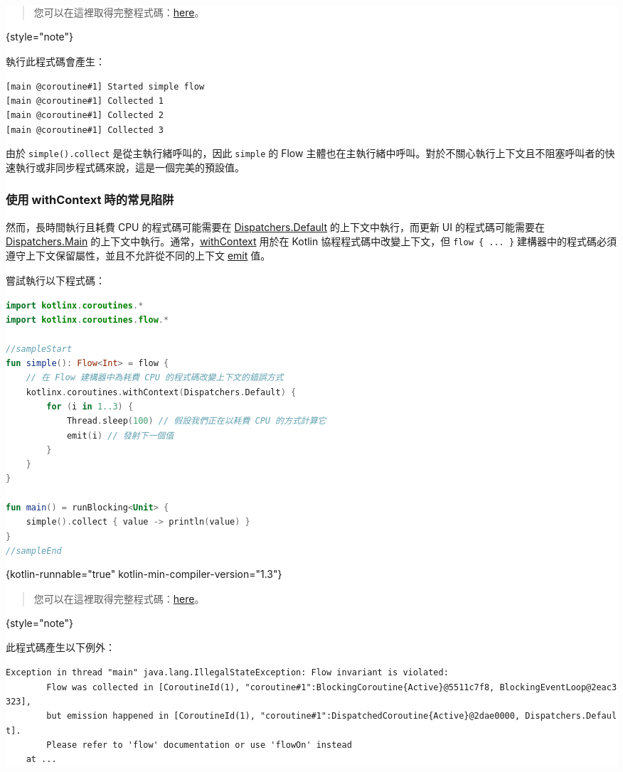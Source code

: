 > 您可以在這裡取得完整程式碼：[here](https://github.com/Kotlin/kotlinx.coroutines/blob/master/kotlinx-coroutines-core/jvm/test/guide/example-flow-13.kt)。
>
{style="note"}

執行此程式碼會產生：

```text  
[main @coroutine#1] Started simple flow
[main @coroutine#1] Collected 1
[main @coroutine#1] Collected 2
[main @coroutine#1] Collected 3
```



由於 `simple().collect` 是從主執行緒呼叫的，因此 `simple` 的 Flow 主體也在主執行緒中呼叫。對於不關心執行上下文且不阻塞呼叫者的快速執行或非同步程式碼來說，這是一個完美的預設值。

### 使用 withContext 時的常見陷阱

然而，長時間執行且耗費 CPU 的程式碼可能需要在 [Dispatchers.Default] 的上下文中執行，而更新 UI 的程式碼可能需要在 [Dispatchers.Main] 的上下文中執行。通常，[withContext] 用於在 Kotlin 協程程式碼中改變上下文，但 `flow { ... }` 建構器中的程式碼必須遵守上下文保留屬性，並且不允許從不同的上下文 [emit][FlowCollector.emit] 值。

嘗試執行以下程式碼：

```kotlin
import kotlinx.coroutines.*
import kotlinx.coroutines.flow.*
                      
//sampleStart
fun simple(): Flow<Int> = flow {
    // 在 Flow 建構器中為耗費 CPU 的程式碼改變上下文的錯誤方式
    kotlinx.coroutines.withContext(Dispatchers.Default) {
        for (i in 1..3) {
            Thread.sleep(100) // 假設我們正在以耗費 CPU 的方式計算它
            emit(i) // 發射下一個值
        }
    }
}

fun main() = runBlocking<Unit> {
    simple().collect { value -> println(value) } 
}            
//sampleEnd
```
{kotlin-runnable="true" kotlin-min-compiler-version="1.3"}

> 您可以在這裡取得完整程式碼：[here](https://github.com/Kotlin/kotlinx.coroutines/blob/master/kotlinx-coroutines-core/jvm/test/guide/example-flow-14.kt)。
>
{style="note"}

此程式碼產生以下例外：

```text
Exception in thread "main" java.lang.IllegalStateException: Flow invariant is violated:
		Flow was collected in [CoroutineId(1), "coroutine#1":BlockingCoroutine{Active}@5511c7f8, BlockingEventLoop@2eac3323],
		but emission happened in [CoroutineId(1), "coroutine#1":DispatchedCoroutine{Active}@2dae0000, Dispatchers.Default].
		Please refer to 'flow' documentation or use 'flowOn' instead
	at ...
``` 


[//]: # (title: 非同步 Flow)
[collections]: https://kotlinlang.org/docs/reference/collections-overview.html 
[List]: https://kotlinlang.org/api/latest/jvm/stdlib/kotlin.collections/-list/ 
[forEach]: https://kotlinlang.org/api/latest/jvm/stdlib/kotlin.collections/for-each.html
[Sequence]: https://kotlinlang.org/api/latest/jvm/stdlib/kotlin.sequences/
[Sequence.zip]: https://kotlinlang.org/api/latest/jvm/stdlib/kotlin.sequences/zip.html
[Sequence.flatten]: https://kotlinlang.org/api/latest/jvm/stdlib/kotlin.sequences/flatten.html
[Sequence.flatMap]: https://kotlinlang.org/api/latest/jvm/stdlib/kotlin.sequences/flat-map.html
[exceptions]: https://kotlinlang.org/docs/reference/exceptions.html
[delay]: https://kotlinlang.org/api/kotlinx.coroutines/kotlinx-coroutines-core/kotlinx.coroutines/delay.html
[withTimeoutOrNull]: https://kotlinlang.org/api/kotlinx.coroutines/kotlinx-coroutines-core/kotlinx.coroutines/with-timeout-or-null.html
[Dispatchers.Default]: https://kotlinlang.org/api/kotlinx.coroutines/kotlinx-coroutines-core/kotlinx.coroutines/-dispatchers/-default.html
[Dispatchers.Main]: https://kotlinlang.org/api/kotlinx.coroutines/kotlinx-coroutines-core/kotlinx.coroutines/-dispatchers/-main.html
[withContext]: https://kotlinlang.org/api/kotlinx.coroutines/kotlinx-coroutines-core/kotlinx.coroutines/with-context.html
[CoroutineDispatcher]: https://kotlinlang.org/api/kotlinx.coroutines/kotlinx-coroutines-core/kotlinx.coroutines/-coroutine-dispatcher/index.html
[CoroutineScope]: https://kotlinlang.org/api/kotlinx.coroutines/kotlinx-coroutines-core/kotlinx.coroutines/-coroutine-scope/index.html
[runBlocking]: https://kotlinlang.org/api/kotlinx.coroutines/kotlinx-coroutines-core/kotlinx.coroutines/run-blocking.html
[Job]: https://kotlinlang.org/api/kotlinx.coroutines/kotlinx-coroutines-core/kotlinx.coroutines/-job/index.html
[Job.cancel]: https://kotlinlang.org/api/kotlinx.coroutines/kotlinx-coroutines-core/kotlinx.coroutines/cancel.html
[Job.join]: https://kotlinlang.org/api/kotlinx.coroutines/kotlinx-coroutines-core/kotlinx.coroutines/-job/join.html
[ensureActive]: https://kotlinlang.org/api/kotlinx.coroutines/kotlinx-coroutines-core/kotlinx.coroutines/ensure-active.html
[CancellationException]: https://kotlinlang.org/api/kotlinx.coroutines/kotlinx-coroutines-core/kotlinx.coroutines/-cancellation-exception/index.html
[Flow]: https://kotlinlang.org/api/kotlinx.coroutines/kotlinx-coroutines-core/kotlinx.coroutines.flow/-flow/index.html
[_flow]: https://kotlinlang.org/api/kotlinx.coroutines/kotlinx-coroutines-core/kotlinx.coroutines.flow/flow.html
[FlowCollector.emit]: https://kotlinlang.org/api/kotlinx.coroutines/kotlinx-coroutines-core/kotlinx.coroutines.flow/-flow-collector/emit.html
[collect]: https://kotlinlang.org/api/kotlinx.coroutines/kotlinx-coroutines-core/kotlinx.coroutines.flow/collect.html
[flowOf]: https://kotlinlang.org/api/kotlinx.coroutines/kotlinx-coroutines-core/kotlinx.coroutines.flow/flow-of.html
[map]: https://kotlinlang.org/api/kotlinx.coroutines/kotlinx-coroutines-core/kotlinx.coroutines.flow/map.html
[filter]: https://kotlinlang.org/api/kotlinx.coroutines/kotlinx-coroutines-core/kotlinx.coroutines.flow/filter.html
[transform]: https://kotlinlang.org/api/kotlinx.coroutines/kotlinx-coroutines-core/kotlinx.coroutines.flow/transform.html
[take]: https://kotlinlang.org/api/kotlinx.coroutines/kotlinx-coroutines-core/kotlinx.coroutines.flow/take.html
[toList]: https://kotlinlang.org/api/kotlinx.coroutines/kotlinx-coroutines-core/kotlinx.coroutines.flow/to-list.html
[toSet]: https://kotlinlang.org/api/kotlinx.coroutines/kotlinx-coroutines-core/kotlinx.coroutines.flow/to-set.html
[first]: https://kotlinlang.org/api/kotlinx.coroutines/kotlinx-coroutines-core/kotlinx.coroutines.flow/first.html
[single]: https://kotlinlang.org/api/kotlinx.coroutines/kotlinx-coroutines-core/kotlinx.coroutines.flow/single.html
[reduce]: https://kotlinlang.org/api/kotlinx.coroutines/kotlinx-coroutines-core/kotlinx.coroutines.flow/reduce.html
[fold]: https://kotlinlang.org/api/kotlinx.coroutines/kotlinx-coroutines-core/kotlinx.coroutines.flow/fold.html
[flowOn]: https://kotlinlang.org/api/kotlinx.coroutines/kotlinx-coroutines-core/kotlinx.coroutines.flow/flow-on.html
[buffer]: https://kotlinlang.org/api/kotlinx.coroutines/kotlinx-coroutines-core/kotlinx.coroutines.flow/buffer.html
[conflate]: https://kotlinlang.org/api/kotlinx.coroutines/kotlinx-coroutines-core/kotlinx.coroutines.flow/conflate.html
[collectLatest]: https://kotlinlang.org/api/kotlinx.coroutines/kotlinx-coroutines-core/kotlinx.coroutines.flow/collect-latest.html
[zip]: https://kotlinlang.org/api/kotlinx.coroutines/kotlinx-coroutines-core/kotlinx.coroutines.flow/zip.html
[combine]: https://kotlinlang.org/api/kotlinx.coroutines/kotlinx-coroutines-core/kotlinx.coroutines.flow/combine.html
[onEach]: https://kotlinlang.org/api/kotlinx.coroutines/kotlinx-coroutines-core/kotlinx.coroutines.flow/on-each.html
[flatMapConcat]: https://kotlinlang.org/api/kotlinx.coroutines/kotlinx-coroutines-core/kotlinx.coroutines.flow/flat-map-concat.html
[flattenConcat]: https://kotlinlang.org/api/kotlinx.coroutines/kotlinx-coroutines-core/kotlinx.coroutines.flow/flatten-concat.html
[flatMapMerge]: https://kotlinlang.org/api/kotlinx.coroutines/kotlinx-coroutines-core/kotlinx.coroutines.flow/flat-map-merge.html
[flattenMerge]: https://kotlinlang.org/api/kotlinx.coroutines/kotlinx-coroutines-core/kotlinx.coroutines.flow/flatten-merge.html
[DEFAULT_CONCURRENCY]: https://kotlinlang.org/api/kotlinx.coroutines/kotlinx-coroutines-core/kotlinx.coroutines.flow/-d-e-f-a-u-l-t_-c-o-n-c-u-r-r-e-n-c-y.html
[flatMapLatest]: https://kotlinlang.org/api/kotlinx.coroutines/kotlinx-coroutines-core/kotlinx.coroutines.flow/flat-map-latest.html
[catch]: https://kotlinlang.org/api/kotlinx.coroutines/kotlinx-coroutines-core/kotlinx.coroutines.flow/catch.html
[onCompletion]: https://kotlinlang.org/api/kotlinx.coroutines/kotlinx-coroutines-core/kotlinx.coroutines.flow/on-completion.html
[launchIn]: https://kotlinlang.org/api/kotlinx.coroutines/kotlinx-coroutines-core/kotlinx.coroutines.flow/launch-in.html
[IntRange.asFlow]: https://kotlinlang.org/api/kotlinx.coroutines/kotlinx-coroutines-core/kotlinx.coroutines.flow/as-flow.html
[cancellable]: https://kotlinlang.org/api/kotlinx.coroutines/kotlinx-coroutines-core/kotlinx.coroutines.flow/cancellable.html